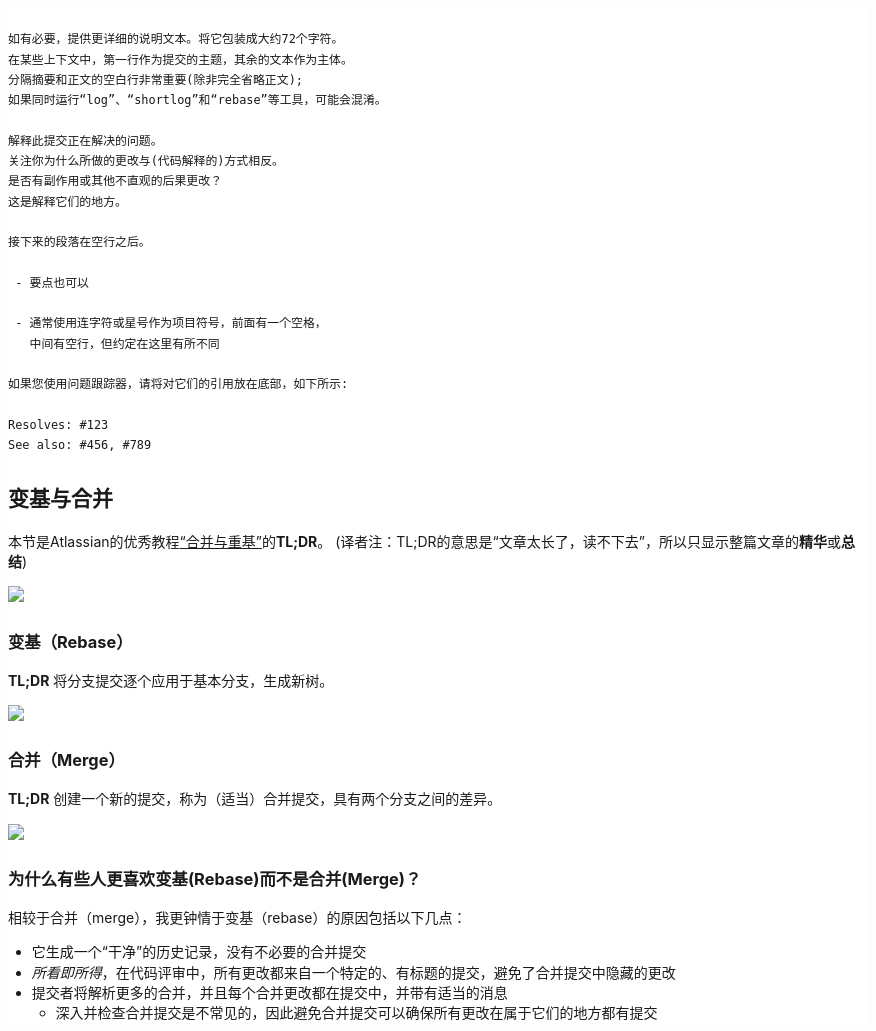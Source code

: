 ```

如有必要，提供更详细的说明文本。将它包装成大约72个字符。
在某些上下文中，第一行作为提交的主题，其余的文本作为主体。
分隔摘要和正文的空白行非常重要(除非完全省略正文);
如果同时运行“log”、“shortlog”和“rebase”等工具，可能会混淆。

解释此提交正在解决的问题。
关注你为什么所做的更改与(代码解释的)方式相反。
是否有副作用或其他不直观的后果更改？ 
这是解释它们的地方。

接下来的段落在空行之后。

 - 要点也可以

 - 通常使用连字符或星号作为项目符号，前面有一个空格，
   中间有空行，但约定在这里有所不同

如果您使用问题跟踪器，请将对它们的引用放在底部，如下所示:

Resolves: #123
See also: #456, #789
```

## 变基与合并

本节是Atlassian的优秀教程[“合并与重基”](https://www.atlassian.com/git/tutorials/merging-vs-rebasing)的**TL;DR**。
(译者注：TL;DR的意思是“文章太长了，读不下去”，所以只显示整篇文章的**精华**或**总结**)

![](https://wac-cdn.atlassian.com/dam/jcr:01b0b04e-64f3-4659-af21-c4d86bc7cb0b/01.svg?cdnVersion=hq)

### 变基（Rebase）

**TL;DR** 将分支提交逐个应用于基本分支，生成新树。

![](https://wac-cdn.atlassian.com/dam/jcr:5b153a22-38be-40d0-aec8-5f2fffc771e5/03.svg?cdnVersion=hq)

### 合并（Merge）

**TL;DR** 创建一个新的提交，称为（适当）合并提交，具有两个分支之间的差异。

![](https://wac-cdn.atlassian.com/dam/jcr:e229fef6-2c2f-4a4f-b270-e1e1baa94055/02.svg?cdnVersion=hq)

### 为什么有些人更喜欢变基(Rebase)而不是合并(Merge)？

相较于合并（merge），我更钟情于变基（rebase）的原因包括以下几点：

* 它生成一个“干净”的历史记录，没有不必要的合并提交
* _所看即所得_，在代码评审中，所有更改都来自一个特定的、有标题的提交，避免了合并提交中隐藏的更改
* 提交者将解析更多的合并，并且每个合并更改都在提交中，并带有适当的消息
    * 深入并检查合并提交是不常见的，因此避免合并提交可以确保所有更改在属于它们的地方都有提交
